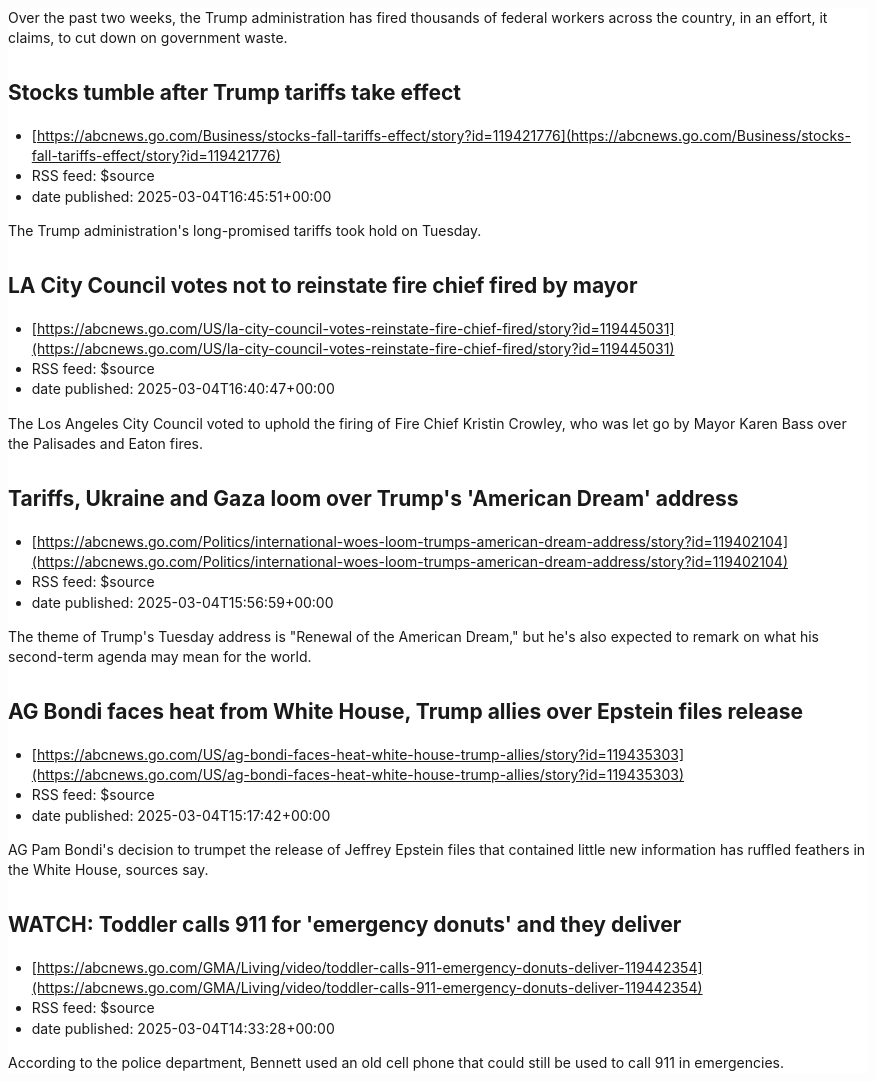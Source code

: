 Over the past two weeks, the Trump administration has fired thousands of federal workers across the country, in an effort, it claims, to cut down on government waste.

## Stocks tumble after Trump tariffs take effect
 - [https://abcnews.go.com/Business/stocks-fall-tariffs-effect/story?id=119421776](https://abcnews.go.com/Business/stocks-fall-tariffs-effect/story?id=119421776)
 - RSS feed: $source
 - date published: 2025-03-04T16:45:51+00:00

The Trump administration's long-promised tariffs took hold on Tuesday.

## LA City Council votes not to reinstate fire chief fired by mayor
 - [https://abcnews.go.com/US/la-city-council-votes-reinstate-fire-chief-fired/story?id=119445031](https://abcnews.go.com/US/la-city-council-votes-reinstate-fire-chief-fired/story?id=119445031)
 - RSS feed: $source
 - date published: 2025-03-04T16:40:47+00:00

The Los Angeles City Council voted to uphold the firing of Fire Chief Kristin Crowley, who was let go by Mayor Karen Bass over the Palisades and Eaton fires.

## Tariffs, Ukraine and Gaza loom over Trump's 'American Dream' address
 - [https://abcnews.go.com/Politics/international-woes-loom-trumps-american-dream-address/story?id=119402104](https://abcnews.go.com/Politics/international-woes-loom-trumps-american-dream-address/story?id=119402104)
 - RSS feed: $source
 - date published: 2025-03-04T15:56:59+00:00

The theme of Trump's Tuesday address is "Renewal of the American Dream," but he's also expected to remark on what his second-term agenda may mean for the world.

## AG Bondi faces heat from White House, Trump allies over Epstein files release
 - [https://abcnews.go.com/US/ag-bondi-faces-heat-white-house-trump-allies/story?id=119435303](https://abcnews.go.com/US/ag-bondi-faces-heat-white-house-trump-allies/story?id=119435303)
 - RSS feed: $source
 - date published: 2025-03-04T15:17:42+00:00

AG Pam Bondi's decision to trumpet the release of Jeffrey Epstein files that contained little new information has ruffled feathers in the White House, sources say.

## WATCH:  Toddler calls 911 for 'emergency donuts' and they deliver
 - [https://abcnews.go.com/GMA/Living/video/toddler-calls-911-emergency-donuts-deliver-119442354](https://abcnews.go.com/GMA/Living/video/toddler-calls-911-emergency-donuts-deliver-119442354)
 - RSS feed: $source
 - date published: 2025-03-04T14:33:28+00:00

According to the police department, Bennett used an old cell phone that could still be used to call 911 in emergencies.
